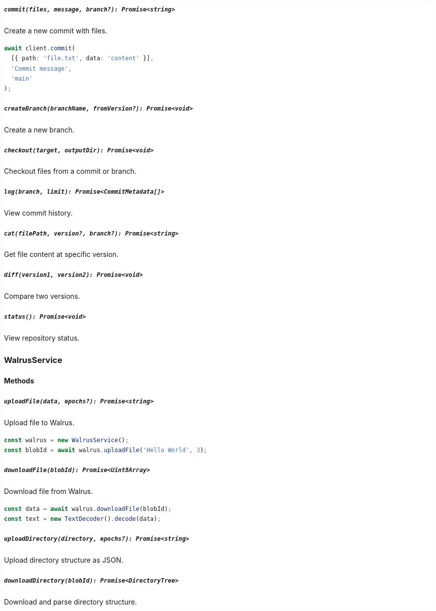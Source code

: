 ##### `commit(files, message, branch?): Promise<string>`
Create a new commit with files.

```typescript
await client.commit(
  [{ path: 'file.txt', data: 'content' }],
  'Commit message',
  'main'
);
```

##### `createBranch(branchName, fromVersion?): Promise<void>`
Create a new branch.

##### `checkout(target, outputDir): Promise<void>`
Checkout files from a commit or branch.

##### `log(branch, limit): Promise<CommitMetadata[]>`
View commit history.

##### `cat(filePath, version?, branch?): Promise<string>`
Get file content at specific version.

##### `diff(version1, version2): Promise<void>`
Compare two versions.

##### `status(): Promise<void>`
View repository status.

### WalrusService

#### Methods

##### `uploadFile(data, epochs?): Promise<string>`
Upload file to Walrus.

```typescript
const walrus = new WalrusService();
const blobId = await walrus.uploadFile('Hello World', 3);
```

##### `downloadFile(blobId): Promise<Uint8Array>`
Download file from Walrus.

```typescript
const data = await walrus.downloadFile(blobId);
const text = new TextDecoder().decode(data);
```

##### `uploadDirectory(directory, epochs?): Promise<string>`
Upload directory structure as JSON.

##### `downloadDirectory(blobId): Promise<DirectoryTree>`
Download and parse directory structure.

